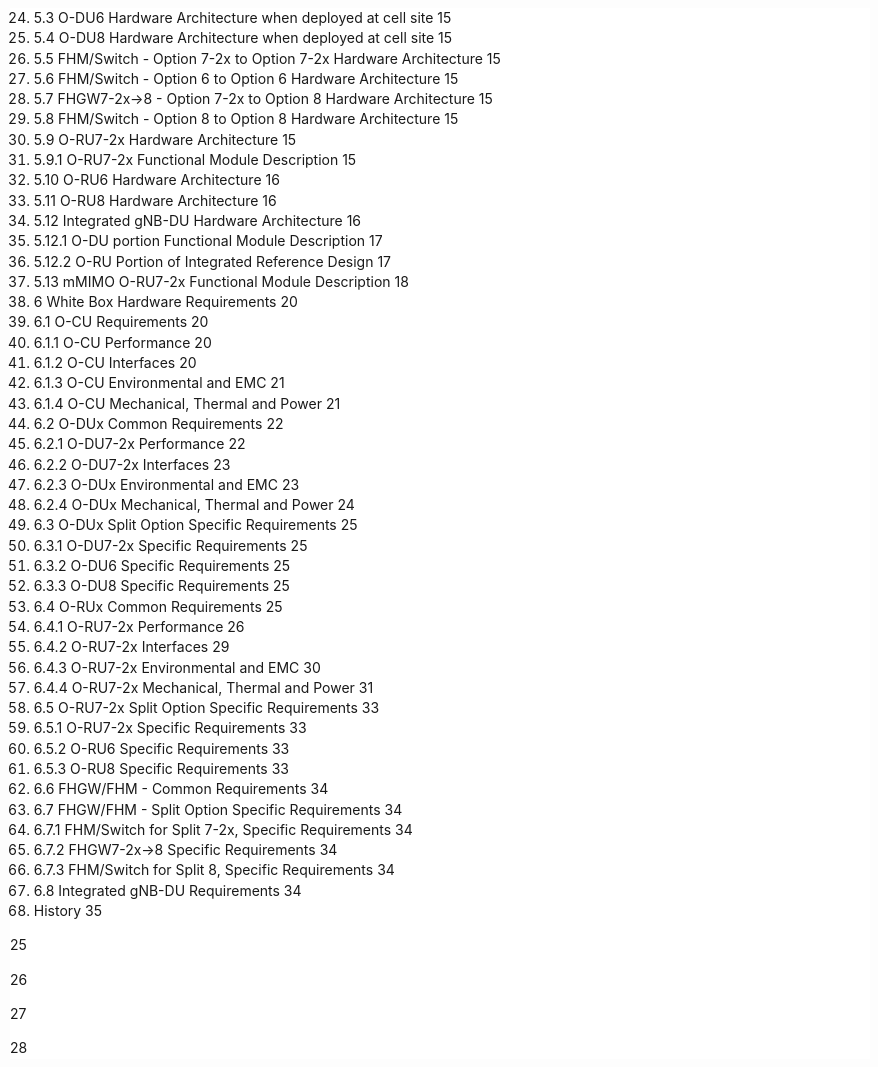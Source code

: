24. 5.3 O-DU6 Hardware Architecture when deployed at cell site 15
25. 5.4 O-DU8 Hardware Architecture when deployed at cell site 15
26. 5.5 FHM/Switch - Option 7-2x to Option 7-2x Hardware Architecture 15
27. 5.6 FHM/Switch - Option 6 to Option 6 Hardware Architecture 15
28. 5.7 FHGW7-2x->8 - Option 7-2x to Option 8 Hardware Architecture 15
29. 5.8 FHM/Switch - Option 8 to Option 8 Hardware Architecture 15
30. 5.9 O-RU7-2x Hardware Architecture 15
31. 5.9.1 O-RU7-2x Functional Module Description 15
32. 5.10 O-RU6 Hardware Architecture 16
33. 5.11 O-RU8 Hardware Architecture 16
34. 5.12 Integrated gNB-DU Hardware Architecture 16
35. 5.12.1 O-DU portion Functional Module Description 17
36. 5.12.2 O-RU Portion of Integrated Reference Design 17
37. 5.13 mMIMO O-RU7-2x Functional Module Description 18
38. 6 White Box Hardware Requirements 20
39. 6.1 O-CU Requirements 20
40. 6.1.1 O-CU Performance 20
41. 6.1.2 O-CU Interfaces 20
42. 6.1.3 O-CU Environmental and EMC 21
43. 6.1.4 O-CU Mechanical, Thermal and Power 21
44. 6.2 O-DUx Common Requirements 22
45. 6.2.1 O-DU7-2x Performance 22
46. 6.2.2 O-DU7-2x Interfaces 23
47. 6.2.3 O-DUx Environmental and EMC 23
48. 6.2.4 O-DUx Mechanical, Thermal and Power 24
49. 6.3 O-DUx Split Option Specific Requirements 25
50. 6.3.1 O-DU7-2x Specific Requirements 25
51. 6.3.2 O-DU6 Specific Requirements 25
52. 6.3.3 O-DU8 Specific Requirements 25
53. 6.4 O-RUx Common Requirements 25
54. 6.4.1 O-RU7-2x Performance 26
55. 6.4.2 O-RU7-2x Interfaces 29
56. 6.4.3 O-RU7-2x Environmental and EMC 30
57. 6.4.4 O-RU7-2x Mechanical, Thermal and Power 31
58. 6.5 O-RU7-2x Split Option Specific Requirements 33
59. 6.5.1 O-RU7-2x Specific Requirements 33
60. 6.5.2 O-RU6 Specific Requirements 33
61. 6.5.3 O-RU8 Specific Requirements 33
62. 6.6 FHGW/FHM - Common Requirements 34
63. 6.7 FHGW/FHM - Split Option Specific Requirements 34
64. 6.7.1 FHM/Switch for Split 7-2x, Specific Requirements 34
65. 6.7.2 FHGW7-2x->8 Specific Requirements 34
66. 6.7.3 FHM/Switch for Split 8, Specific Requirements 34
67. 6.8 Integrated gNB-DU Requirements 34
68. History 35

25

26

27

28

